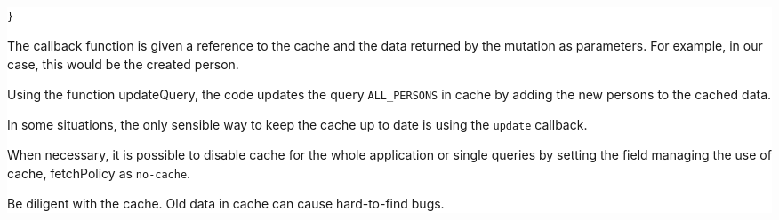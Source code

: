 ```
}
```

The callback function is given a reference to the cache and the data returned by the mutation as parameters. For example, in our case, this would be the created person.

Using the function updateQuery, the code updates the query `ALL_PERSONS` in cache by adding the new persons to the cached data.

In some situations, the only sensible way to keep the cache up to date is using the `update` callback.

When necessary, it is possible to disable cache for the whole application or single queries by setting the field managing the use of cache, fetchPolicy as `no-cache`.

Be diligent with the cache. Old data in cache can cause hard-to-find bugs.
